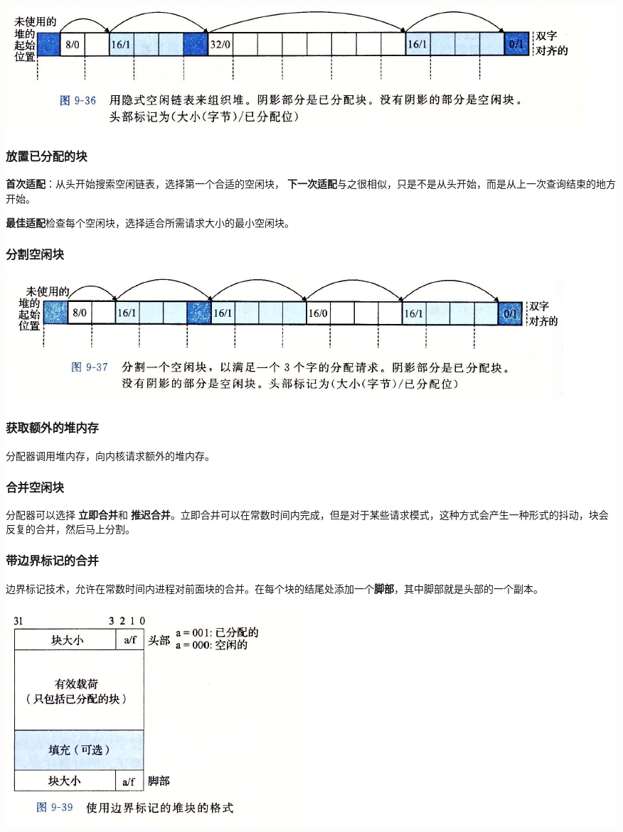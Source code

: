 ![image-20201215212928279](.images/image-20201215212928279.png)

### 放置已分配的块

**首次适配**：从头开始搜索空闲链表，选择第一个合适的空闲块， **下一次适配**与之很相似，只是不是从头开始，而是从上一次查询结束的地方开始。

**最佳适配**检查每个空闲块，选择适合所需请求大小的最小空闲块。

### 分割空闲块

![image-20201215213340892](.images/image-20201215213340892.png)

### 获取额外的堆内存

分配器调用堆内存，向内核请求额外的堆内存。

### 合并空闲块

分配器可以选择 **立即合并**和 **推迟合并**。立即合并可以在常数时间内完成，但是对于某些请求模式，这种方式会产生一种形式的抖动，块会反复的合并，然后马上分割。

### 带边界标记的合并

边界标记技术，允许在常数时间内进程对前面块的合并。在每个块的结尾处添加一个**脚部**，其中脚部就是头部的一个副本。

![image-20201215213654704](.images/image-20201215213654704.png)
